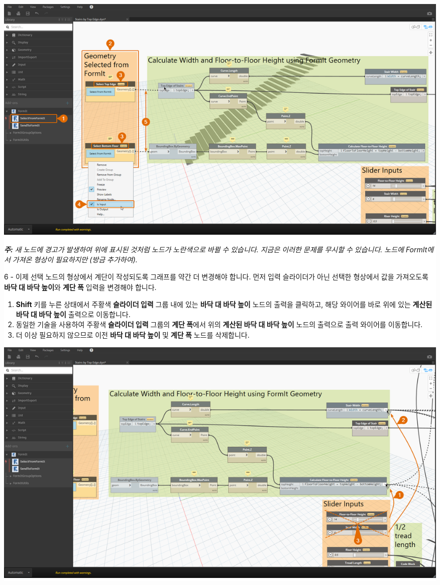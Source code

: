![](../../.gitbook/assets/8%20%2811%29.png)

_**주:**_ _새 노드에 경고가 발생하여 위에 표시된 것처럼 노드가 노란색으로 바뀔 수 있습니다. 지금은 이러한 문제를 무시할 수 있습니다. 노드에 FormIt에서 가져온 형상이 필요하지만 \(방금 추가하여\)._

6 - 이제 선택 노드의 형상에서 계단이 작성되도록 그래프를 약간 더 변경해야 합니다. 먼저 입력 슬라이더가 아닌 선택한 형상에서 값을 가져오도록 **바닥 대 바닥 높이**와 **계단 폭** 입력을 변경해야 합니다.

1. **Shift** 키를 누른 상태에서 주황색 **슬라이더 입력** 그룹 내에 있는 **바닥 대 바닥 높이** 노드의 출력을 클릭하고, 해당 와이어를 바로 위에 있는 **계산된 바닥 대 바닥 높이** 출력으로 이동합니다.
2. 동일한 기술을 사용하여 주황색 **슬라이더 입력** 그룹의 **계단 폭**에서 위의 **계산된 바닥 대 바닥 높이** 노드의 출력으로 출력 와이어를 이동합니다.
3. 더 이상 필요하지 않으므로 이전 **바닥 대 바닥 높이** 및 **계단 폭** 노드를 삭제합니다.

![](../../.gitbook/assets/9%20%288%29.png)
